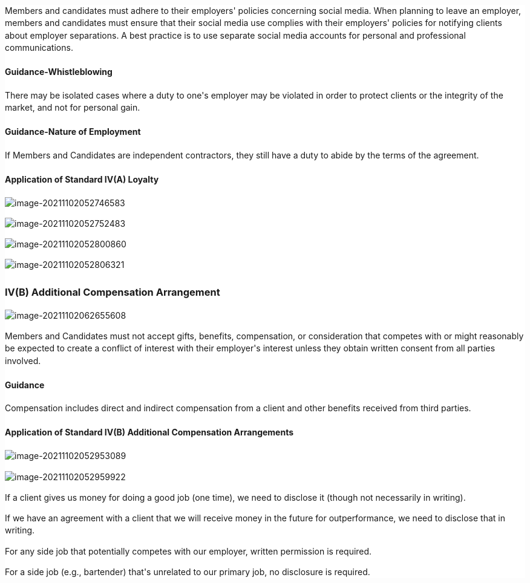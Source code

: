 Members and candidates must adhere to their employers' policies concerning social media. When planning to leave an employer, members and candidates must ensure that their social media use complies with their employers' policies for notifying clients about employer separations. A best practice is to use separate social media accounts for personal and professional communications.

#### Guidance-Whistleblowing

There may be isolated cases where a duty to one's employer may be violated in order to protect clients or the integrity of the market, and not for personal gain.

#### Guidance-Nature of Employment

If Members and Candidates are independent contractors, they still have a duty to abide by the terms of the agreement.

#### Application of Standard IV(A) Loyalty

![image-20211102052746583](/Kevin_Min/images/2021-11-02-CFA-Level-2-Ethical-and-professional-standards/image-20211102052746583.png)

![image-20211102052752483](/Kevin_Min/images/2021-11-02-CFA-Level-2-Ethical-and-professional-standards/image-20211102052752483.png)

![image-20211102052800860](/Kevin_Min/images/2021-11-02-CFA-Level-2-Ethical-and-professional-standards/image-20211102052800860.png)

![image-20211102052806321](/Kevin_Min/images/2021-11-02-CFA-Level-2-Ethical-and-professional-standards/image-20211102052806321.png)

### IV(B) Additional Compensation Arrangement

![image-20211102062655608](/Kevin_Min/images/2021-11-02-CFA-Level-2-Ethical-and-professional-standards/image-20211102062655608.png)

Members and Candidates must not accept gifts, benefits, compensation, or consideration that competes with or might reasonably be expected to create a conflict of interest with their employer's interest unless they obtain written consent from all parties involved.

#### Guidance

Compensation includes direct and indirect compensation from a client and other benefits received from third parties.

#### Application of Standard IV(B) Additional Compensation Arrangements

![image-20211102052953089](/Kevin_Min/images/2021-11-02-CFA-Level-2-Ethical-and-professional-standards/image-20211102052953089.png)

![image-20211102052959922](/Kevin_Min/images/2021-11-02-CFA-Level-2-Ethical-and-professional-standards/image-20211102052959922.png)

If a client gives us money for doing a good job (one time), we need to disclose it (though not necessarily in writing).

If we have an agreement with a client that we will receive money in the future for outperformance, we need to disclose that in writing.

For any side job that potentially competes with our employer, written permission is required.

For a side job (e.g., bartender) that's unrelated to our primary job, no disclosure is required.
